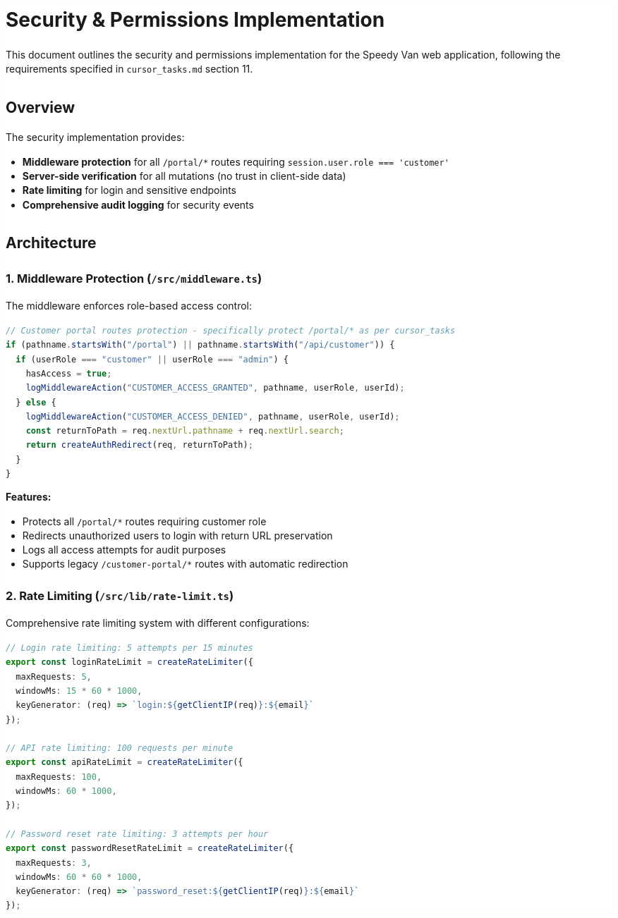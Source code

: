 # Security & Permissions Implementation

This document outlines the security and permissions implementation for the Speedy Van web application, following the requirements specified in `cursor_tasks.md` section 11.

## Overview

The security implementation provides:
- **Middleware protection** for all `/portal/*` routes requiring `session.user.role === 'customer'`
- **Server-side verification** for all mutations (no trust in client-side data)
- **Rate limiting** for login and sensitive endpoints
- **Comprehensive audit logging** for security events

## Architecture

### 1. Middleware Protection (`/src/middleware.ts`)

The middleware enforces role-based access control:

```typescript
// Customer portal routes protection - specifically protect /portal/* as per cursor_tasks
if (pathname.startsWith("/portal") || pathname.startsWith("/api/customer")) {
  if (userRole === "customer" || userRole === "admin") {
    hasAccess = true;
    logMiddlewareAction("CUSTOMER_ACCESS_GRANTED", pathname, userRole, userId);
  } else {
    logMiddlewareAction("CUSTOMER_ACCESS_DENIED", pathname, userRole, userId);
    const returnToPath = req.nextUrl.pathname + req.nextUrl.search;
    return createAuthRedirect(req, returnToPath);
  }
}
```

**Features:**
- Protects all `/portal/*` routes requiring customer role
- Redirects unauthorized users to login with return URL preservation
- Logs all access attempts for audit purposes
- Supports legacy `/customer-portal/*` routes with automatic redirection

### 2. Rate Limiting (`/src/lib/rate-limit.ts`)

Comprehensive rate limiting system with different configurations:

```typescript
// Login rate limiting: 5 attempts per 15 minutes
export const loginRateLimit = createRateLimiter({
  maxRequests: 5,
  windowMs: 15 * 60 * 1000,
  keyGenerator: (req) => `login:${getClientIP(req)}:${email}`
});

// API rate limiting: 100 requests per minute
export const apiRateLimit = createRateLimiter({
  maxRequests: 100,
  windowMs: 60 * 1000,
});

// Password reset rate limiting: 3 attempts per hour
export const passwordResetRateLimit = createRateLimiter({
  maxRequests: 3,
  windowMs: 60 * 60 * 1000,
  keyGenerator: (req) => `password_reset:${getClientIP(req)}:${email}`
});
```

